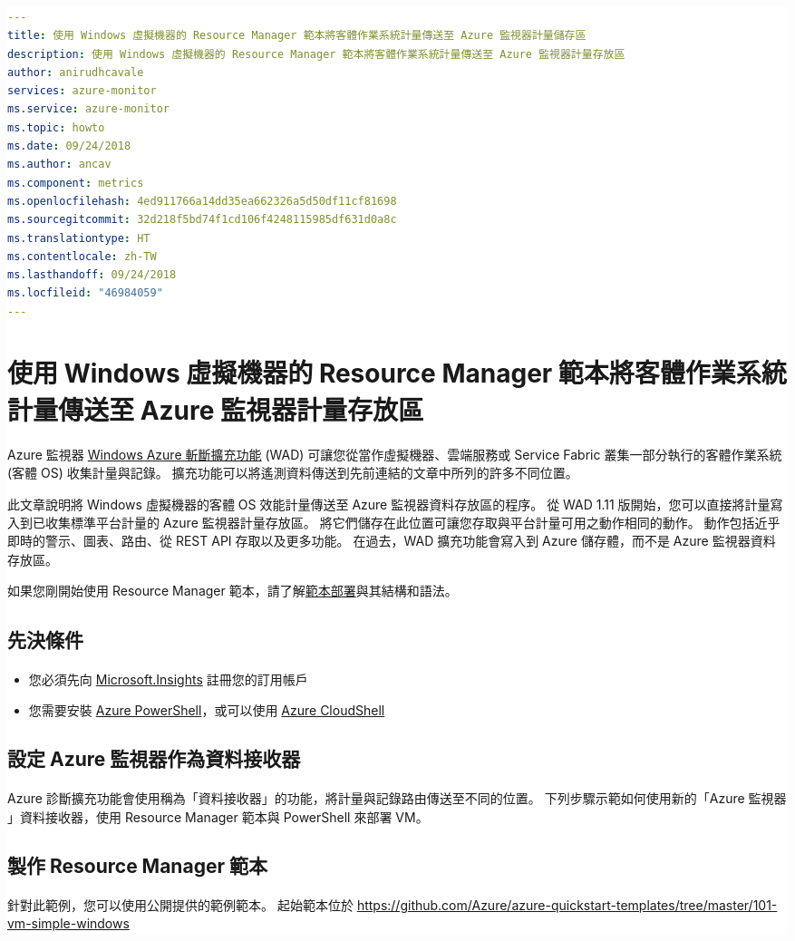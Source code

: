 ```yaml
---
title: 使用 Windows 虛擬機器的 Resource Manager 範本將客體作業系統計量傳送至 Azure 監視器計量儲存區
description: 使用 Windows 虛擬機器的 Resource Manager 範本將客體作業系統計量傳送至 Azure 監視器計量存放區
author: anirudhcavale
services: azure-monitor
ms.service: azure-monitor
ms.topic: howto
ms.date: 09/24/2018
ms.author: ancav
ms.component: metrics
ms.openlocfilehash: 4ed911766a14dd35ea662326a5d50df11cf81698
ms.sourcegitcommit: 32d218f5bd74f1cd106f4248115985df631d0a8c
ms.translationtype: HT
ms.contentlocale: zh-TW
ms.lasthandoff: 09/24/2018
ms.locfileid: "46984059"
---
```

# <a name="send-guest-os-metrics-to-the-azure-monitor-metric-store-using-a-resource-manager-template-for-a-windows-virtual-machine"></a>使用 Windows 虛擬機器的 Resource Manager 範本將客體作業系統計量傳送至 Azure 監視器計量存放區

Azure 監視器 [Windows Azure 斬斷擴充功能](azure-diagnostics.md) (WAD) 可讓您從當作虛擬機器、雲端服務或 Service Fabric 叢集一部分執行的客體作業系統 (客體 OS) 收集計量與記錄。  擴充功能可以將遙測資料傳送到先前連結的文章中所列的許多不同位置。  

此文章說明將 Windows 虛擬機器的客體 OS 效能計量傳送至 Azure 監視器資料存放區的程序。 從 WAD 1.11 版開始，您可以直接將計量寫入到已收集標準平台計量的 Azure 監視器計量存放區。 將它們儲存在此位置可讓您存取與平台計量可用之動作相同的動作。  動作包括近乎即時的警示、圖表、路由、從 REST API 存取以及更多功能。  在過去，WAD 擴充功能會寫入到 Azure 儲存體，而不是 Azure 監視器資料存放區。   

如果您剛開始使用 Resource Manager 範本，請了解[範本部署](../azure-resource-manager/resource-group-overview.md)與其結構和語法。  

## <a name="pre-requisites"></a>先決條件

- 您必須先向 [Microsoft.Insights](https://docs.microsoft.com/powershell/azure/overview?view=azurermps-6.8.1) 註冊您的訂用帳戶 

- 您需要安裝 [Azure PowerShell](https://docs.microsoft.com/powershell/azure/overview?view=azurermps-6.8.1)，或可以使用 [Azure CloudShell](https://docs.microsoft.com/azure/cloud-shell/overview.md) 

 
## <a name="set-up-azure-monitor-as-a-data-sink"></a>設定 Azure 監視器作為資料接收器 
Azure 診斷擴充功能會使用稱為「資料接收器」的功能，將計量與記錄路由傳送至不同的位置。  下列步驟示範如何使用新的「Azure 監視器 」資料接收器，使用 Resource Manager 範本與 PowerShell 來部署 VM。 

## <a name="author-resource-manager-template"></a>製作 Resource Manager 範本 
針對此範例，您可以使用公開提供的範例範本。 起始範本位於 https://github.com/Azure/azure-quickstart-templates/tree/master/101-vm-simple-windows 

